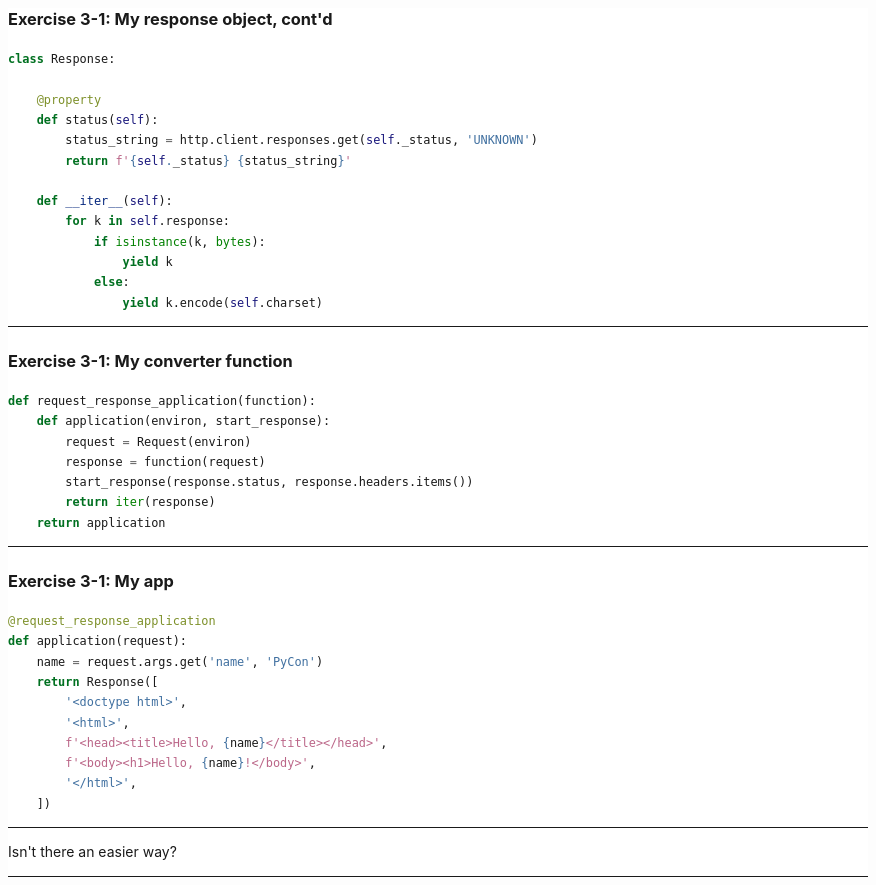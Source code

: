 
### Exercise 3-1: My response object, cont'd

```python
class Response:

    @property
    def status(self):
        status_string = http.client.responses.get(self._status, 'UNKNOWN')
        return f'{self._status} {status_string}'

    def __iter__(self):
        for k in self.response:
            if isinstance(k, bytes):
                yield k
            else:
                yield k.encode(self.charset) 

```

---

### Exercise 3-1: My converter function

```python
def request_response_application(function):
    def application(environ, start_response):
        request = Request(environ)
        response = function(request)
        start_response(response.status, response.headers.items())
        return iter(response)
    return application
```

---

### Exercise 3-1: My app

```python
@request_response_application
def application(request):
    name = request.args.get('name', 'PyCon')
    return Response([
        '<doctype html>',
        '<html>',
        f'<head><title>Hello, {name}</title></head>',
        f'<body><h1>Hello, {name}!</body>',
        '</html>',
    ])
```

---

Isn't there an easier way?

---